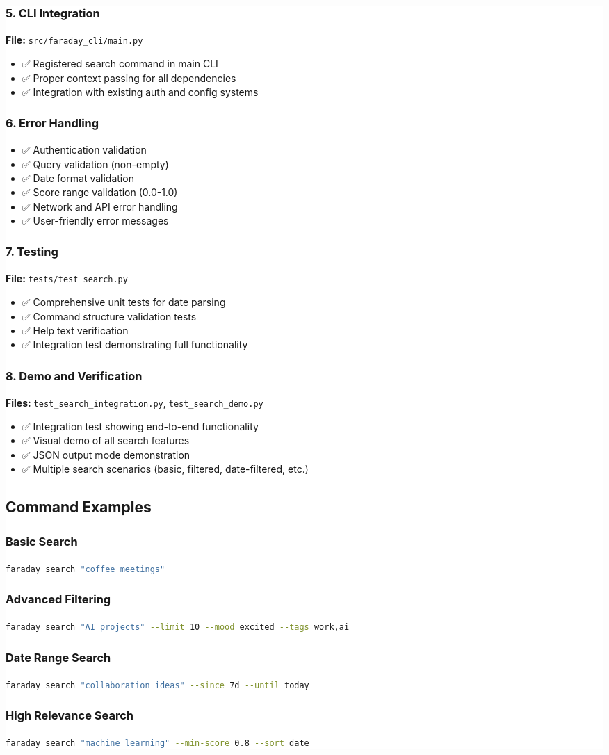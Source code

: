 ### 5. CLI Integration
**File:** `src/faraday_cli/main.py`

- ✅ Registered search command in main CLI
- ✅ Proper context passing for all dependencies
- ✅ Integration with existing auth and config systems

### 6. Error Handling
- ✅ Authentication validation
- ✅ Query validation (non-empty)
- ✅ Date format validation
- ✅ Score range validation (0.0-1.0)
- ✅ Network and API error handling
- ✅ User-friendly error messages

### 7. Testing
**File:** `tests/test_search.py`

- ✅ Comprehensive unit tests for date parsing
- ✅ Command structure validation tests
- ✅ Help text verification
- ✅ Integration test demonstrating full functionality

### 8. Demo and Verification
**Files:** `test_search_integration.py`, `test_search_demo.py`

- ✅ Integration test showing end-to-end functionality
- ✅ Visual demo of all search features
- ✅ JSON output mode demonstration
- ✅ Multiple search scenarios (basic, filtered, date-filtered, etc.)

## Command Examples

### Basic Search
```bash
faraday search "coffee meetings"
```

### Advanced Filtering
```bash
faraday search "AI projects" --limit 10 --mood excited --tags work,ai
```

### Date Range Search
```bash
faraday search "collaboration ideas" --since 7d --until today
```

### High Relevance Search
```bash
faraday search "machine learning" --min-score 0.8 --sort date
```
